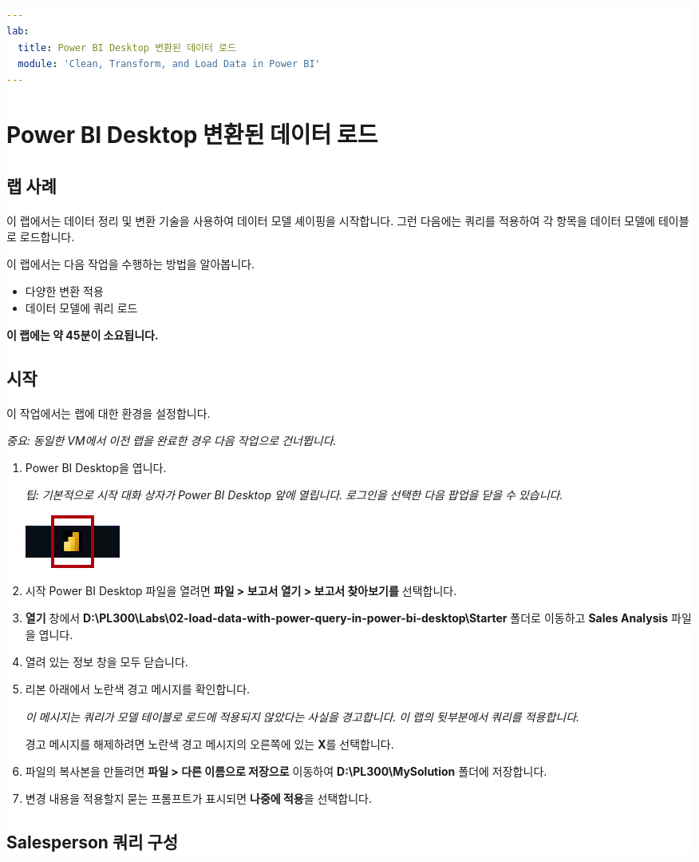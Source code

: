 ```yaml
---
lab:
  title: Power BI Desktop 변환된 데이터 로드
  module: 'Clean, Transform, and Load Data in Power BI'
---
```


# Power BI Desktop 변환된 데이터 로드

## **랩 사례**

이 랩에서는 데이터 정리 및 변환 기술을 사용하여 데이터 모델 셰이핑을 시작합니다. 그런 다음에는 쿼리를 적용하여 각 항목을 데이터 모델에 테이블로 로드합니다.

이 랩에서는 다음 작업을 수행하는 방법을 알아봅니다.

- 다양한 변환 적용
- 데이터 모델에 쿼리 로드

**이 랩에는 약 45분이 소요됩니다.**

## **시작**

이 작업에서는 랩에 대한 환경을 설정합니다.

*중요: 동일한 VM에서 이전 랩을 완료한 경우 다음 작업으로 건너뜁니다.*

1. Power BI Desktop을 엽니다.

    *팁: 기본적으로 시작 대화 상자가 Power BI Desktop 앞에 열립니다. 로그인을 선택한 다음 팝업을 닫을 수 있습니다.*

    ![Power BI Desktop 아이콘](Linked_image_Files/02-load-data-with-power-query-in-power-bi-desktop_image1.png)

1. 시작 Power BI Desktop 파일을 열려면 **파일 > 보고서 열기 > 보고서 찾아보기를** 선택합니다.

1. **열기** 창에서 **D:\PL300\Labs\02-load-data-with-power-query-in-power-bi-desktop\Starter** 폴더로 이동하고 **Sales Analysis** 파일을 엽니다.

1. 열려 있는 정보 창을 모두 닫습니다.

1. 리본 아래에서 노란색 경고 메시지를 확인합니다.

    *이 메시지는 쿼리가 모델 테이블로 로드에 적용되지 않았다는 사실을 경고합니다. 이 랩의 뒷부분에서 쿼리를 적용합니다.*

    경고 메시지를 해제하려면 노란색 경고 메시지의 오른쪽에 있는 **X**를 선택합니다.

1. 파일의 복사본을 만들려면 **파일 > 다른 이름으로 저장으로** 이동하여 **D:\PL300\MySolution** 폴더에 저장합니다.

1. 변경 내용을 적용할지 묻는 프롬프트가 표시되면 **나중에 적용**을 선택합니다.

## **Salesperson 쿼리 구성**
